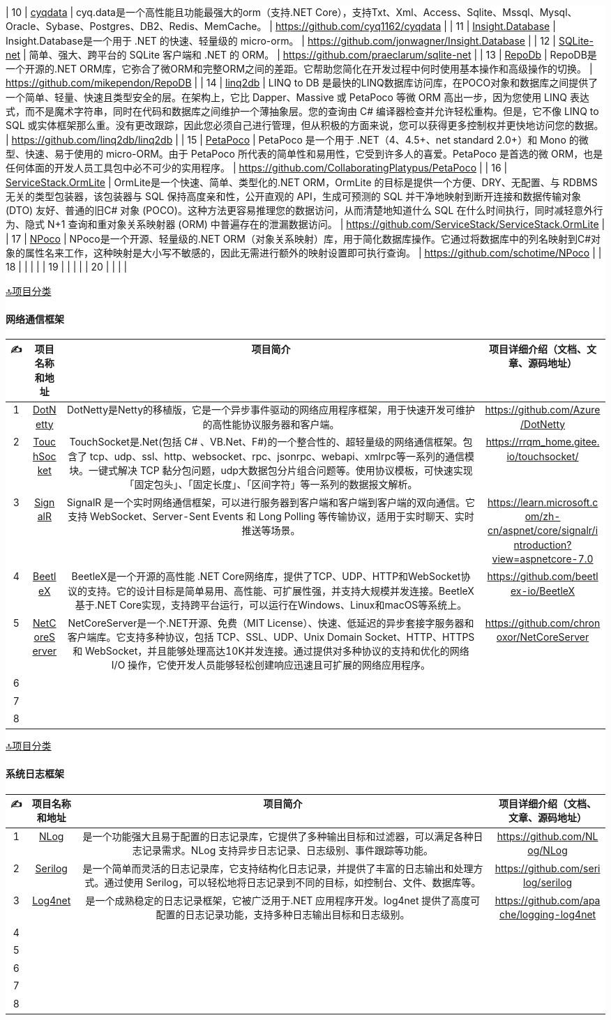 |  10 | [cyqdata](https://github.com/cyq1162/cyqdata) | cyq.data是一个高性能且功能最强大的orm（支持.NET Core），支持Txt、Xml、Access、Sqlite、Mssql、Mysql、Oracle、Sybase、Postgres、DB2、Redis、MemCache。 | https://github.com/cyq1162/cyqdata |
|  11 | [Insight.Database](https://github.com/jonwagner/Insight.Database) | Insight.Database是一个用于 .NET 的快速、轻量级的 micro-orm。 | https://github.com/jonwagner/Insight.Database |
|  12 | [SQLite-net](https://github.com/praeclarum/sqlite-net) |  简单、强大、跨平台的 SQLite 客户端和 .NET 的 ORM。 | https://github.com/praeclarum/sqlite-net |
|  13 | [RepoDb](https://github.com/mikependon/RepoDB) | RepoDB是一个开源的.NET ORM库，它弥合了微ORM和完整ORM之间的差距。它帮助您简化在开发过程中何时使用基本操作和高级操作的切换。 | https://github.com/mikependon/RepoDB |
|  14  | [linq2db](https://github.com/linq2db/linq2db) | LINQ to DB 是最快的LINQ数据库访问库，在POCO对象和数据库之间提供了一个简单、轻量、快速且类型安全的层。在架构上，它比 Dapper、Massive 或 PetaPoco 等微 ORM 高出一步，因为您使用 LINQ 表达式，而不是魔术字符串，同时在代码和数据库之间维护一个薄抽象层。您的查询由 C# 编译器检查并允许轻松重构。但是，它不像 LINQ to SQL 或实体框架那么重。没有更改跟踪，因此您必须自己进行管理，但从积极的方面来说，您可以获得更多控制权并更快地访问您的数据。 | https://github.com/linq2db/linq2db |
|  15 | [PetaPoco](https://github.com/CollaboratingPlatypus/PetaPoco) | PetaPoco 是一个用于 .NET（4、4.5+、net standard 2.0+）和 Mono 的微型、快速、易于使用的 micro-ORM。由于 PetaPoco 所代表的简单性和易用性，它受到许多人的喜爱。PetaPoco 是首选的微 ORM，也是任何体面的开发人员工具包中必不可少的实用程序。 | https://github.com/CollaboratingPlatypus/PetaPoco |
|  16 |  [ServiceStack.OrmLite](https://github.com/ServiceStack/ServiceStack.OrmLite)  | OrmLite是一个快速、简单、类型化的.NET ORM，OrmLite 的目标是提供一个方便、DRY、无配置、与 RDBMS 无关的类型包装器，该包装器与 SQL 保持高度亲和性，公开直观的 API，生成可预测的 SQL 并干净地映射到断开连接和数据传输对象 (DTO) 友好、普通的旧C# 对象 (POCO)。这种方法更容易推理您的数据访问，从而清楚地知道什么 SQL 在什么时间执行，同时减轻意外行为、隐式 N+1 查询和重对象关系映射器 (ORM) 中普遍存在的泄漏数据访问。 | https://github.com/ServiceStack/ServiceStack.OrmLite |
|  17 | [NPoco](https://github.com/schotime/NPoco) | NPoco是一个开源、轻量级的.NET ORM（对象关系映射）库，用于简化数据库操作。它通过将数据库中的列名映射到C#对象的属性名来工作，这种映射是大小写不敏感的，因此无需进行额外的映射设置即可执行查询。 | https://github.com/schotime/NPoco |
|  18 |  |  |  |
|  19 |  |  |  |
|  20 |  |  |  |

[🔝项目分类](https://github.com/YSGStudyHards/DotNetGuide/blob/main/docs/DotNet/DotNetProjectPicks.md#%E9%A1%B9%E7%9B%AE%E5%88%86%E7%B1%BB%E5%96%84%E7%94%A8ctrlf)


#### 网络通信框架
|  ✍   |                项目名称和地址                 |                           项目简介                           |           项目详细介绍（文档、文章、源码地址）            |
| :--: | :-------------------------------------------: | :----------------------------------------------------------: | :-------------------------------: |
|  1  | [DotNetty](https://github.com/Azure/DotNetty) | DotNetty是Netty的移植版，它是一个异步事件驱动的网络应用程序框架，用于快速开发可维护的高性能协议服务器和客户端。 | https://github.com/Azure/DotNetty |
|  2  | [TouchSocket](https://github.com/RRQM/TouchSocket) | TouchSocket是.Net(包括 C# 、VB.Net、F#)的一个整合性的、超轻量级的网络通信框架。包含了 tcp、udp、ssl、http、websocket、rpc、jsonrpc、webapi、xmlrpc等一系列的通信模块。一键式解决 TCP 黏分包问题，udp大数据包分片组合问题等。使用协议模板，可快速实现「固定包头」、「固定长度」、「区间字符」等一系列的数据报文解析。 | https://rrqm_home.gitee.io/touchsocket/ |
|  3  | [SignalR](https://github.com/SignalR/SignalR) | SignalR 是一个实时网络通信框架，可以进行服务器到客户端和客户端到客户端的双向通信。它支持 WebSocket、Server-Sent Events 和 Long Polling 等传输协议，适用于实时聊天、实时推送等场景。 | https://learn.microsoft.com/zh-cn/aspnet/core/signalr/introduction?view=aspnetcore-7.0 |
|  4  | [BeetleX](https://github.com/beetlex-io/BeetleX) | BeetleX是一个开源的高性能 .NET Core网络库，提供了TCP、UDP、HTTP和WebSocket协议的支持。它的设计目标是简单易用、高性能、可扩展性强，并支持大规模并发连接。BeetleX基于.NET Core实现，支持跨平台运行，可以运行在Windows、Linux和macOS等系统上。 | https://github.com/beetlex-io/BeetleX |
|  5  | [NetCoreServer](https://github.com/chronoxor/NetCoreServer) | NetCoreServer是一个.NET开源、免费（MIT License）、快速、低延迟的异步套接字服务器和客户端库。它支持多种协议，包括 TCP、SSL、UDP、Unix Domain Socket、HTTP、HTTPS 和 WebSocket，并且能够处理高达10K并发连接。通过提供对多种协议的支持和优化的网络 I/O 操作，它使开发人员能够轻松创建响应迅速且可扩展的网络应用程序。 | https://github.com/chronoxor/NetCoreServer |
|  6  |  |  |  |
|  7  |  |  |  |
|  8  |  |  |  |

[🔝项目分类](https://github.com/YSGStudyHards/DotNetGuide/blob/main/docs/DotNet/DotNetProjectPicks.md#%E9%A1%B9%E7%9B%AE%E5%88%86%E7%B1%BB%E5%96%84%E7%94%A8ctrlf)


#### 系统日志框架
|  ✍   |                项目名称和地址                 |                           项目简介                           |           项目详细介绍（文档、文章、源码地址）            |
| :--: | :-------------------------------------------: | :----------------------------------------------------------: | :-------------------------------: |
|  1  | [NLog](https://github.com/NLog/NLog) | 是一个功能强大且易于配置的日志记录库，它提供了多种输出目标和过滤器，可以满足各种日志记录需求。NLog 支持异步日志记录、日志级别、事件跟踪等功能。 | https://github.com/NLog/NLog |
|  2  | [Serilog](https://github.com/serilog/serilog) | 是一个简单而灵活的日志记录库，它支持结构化日志记录，并提供了丰富的日志输出和处理方式。通过使用 Serilog，可以轻松地将日志记录到不同的目标，如控制台、文件、数据库等。 | https://github.com/serilog/serilog |
|  3  | [Log4net](https://github.com/apache/logging-log4net) | 是一个成熟稳定的日志记录框架，它被广泛用于.NET 应用程序开发。log4net 提供了高度可配置的日志记录功能，支持多种日志输出目标和日志级别。 | https://github.com/apache/logging-log4net |
|  4  |  |  |  |
|  5  |  |  |  |
|  6  |  |  |  |
|  7  |  |  |  |
|  8  |  |  |  |
